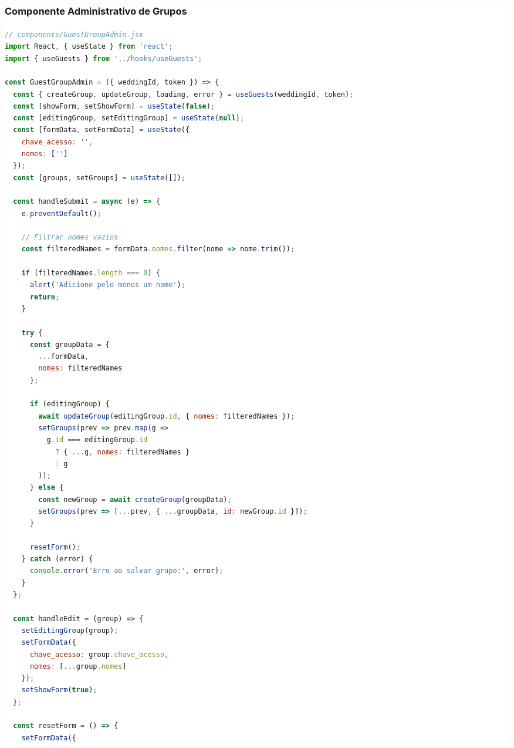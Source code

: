### Componente Administrativo de Grupos

```javascript
// components/GuestGroupAdmin.jsx
import React, { useState } from 'react';
import { useGuests } from '../hooks/useGuests';

const GuestGroupAdmin = ({ weddingId, token }) => {
  const { createGroup, updateGroup, loading, error } = useGuests(weddingId, token);
  const [showForm, setShowForm] = useState(false);
  const [editingGroup, setEditingGroup] = useState(null);
  const [formData, setFormData] = useState({
    chave_acesso: '',
    nomes: ['']
  });
  const [groups, setGroups] = useState([]);

  const handleSubmit = async (e) => {
    e.preventDefault();
    
    // Filtrar nomes vazios
    const filteredNames = formData.nomes.filter(nome => nome.trim());
    
    if (filteredNames.length === 0) {
      alert('Adicione pelo menos um nome');
      return;
    }
    
    try {
      const groupData = {
        ...formData,
        nomes: filteredNames
      };
      
      if (editingGroup) {
        await updateGroup(editingGroup.id, { nomes: filteredNames });
        setGroups(prev => prev.map(g => 
          g.id === editingGroup.id 
            ? { ...g, nomes: filteredNames }
            : g
        ));
      } else {
        const newGroup = await createGroup(groupData);
        setGroups(prev => [...prev, { ...groupData, id: newGroup.id }]);
      }
      
      resetForm();
    } catch (error) {
      console.error('Erro ao salvar grupo:', error);
    }
  };

  const handleEdit = (group) => {
    setEditingGroup(group);
    setFormData({
      chave_acesso: group.chave_acesso,
      nomes: [...group.nomes]
    });
    setShowForm(true);
  };

  const resetForm = () => {
    setFormData({
```